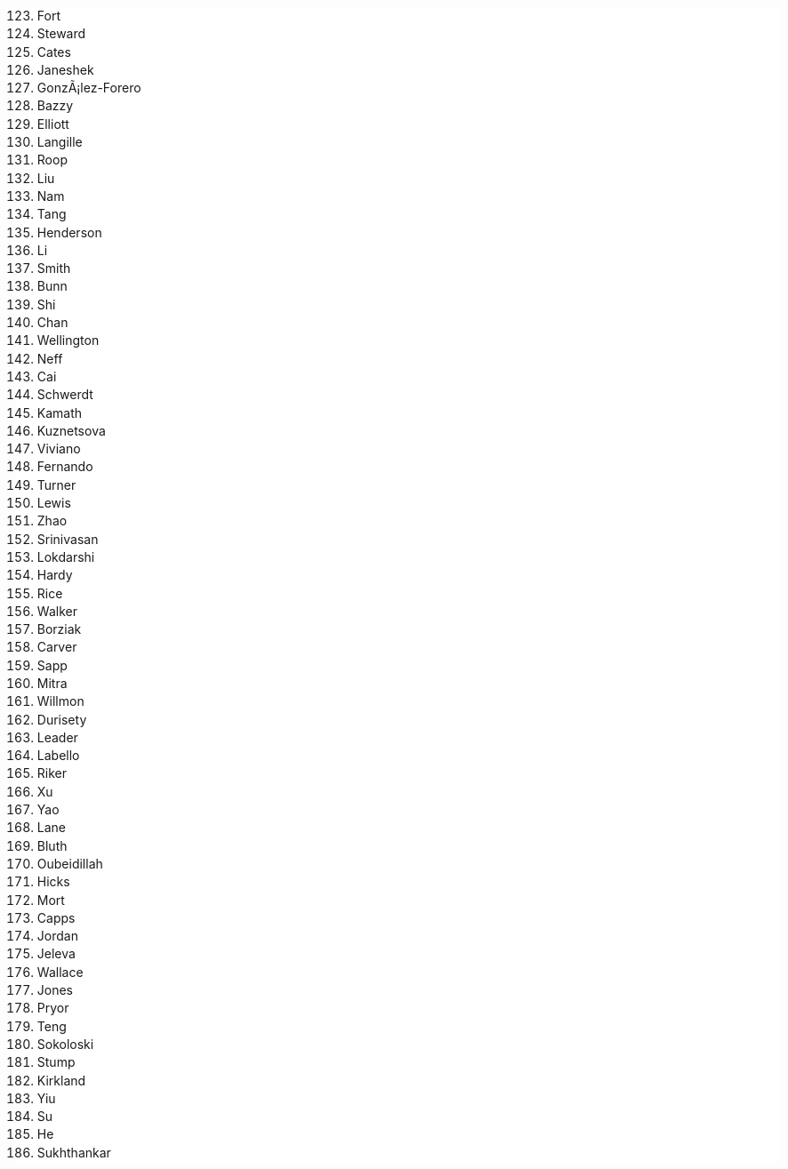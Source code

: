 123. Fort
124. Steward
125. Cates
126. Janeshek
127. GonzÃ¡lez-Forero
128. Bazzy
129. Elliott
130. Langille
131. Roop
132. Liu
133. Nam
134. Tang
135. Henderson
136. Li
137. Smith
138. Bunn
139. Shi
140. Chan
141. Wellington
142. Neff
143. Cai
144. Schwerdt
145. Kamath
146. Kuznetsova
147. Viviano
148. Fernando
149. Turner
150. Lewis
151. Zhao
152. Srinivasan
153. Lokdarshi
154. Hardy
155. Rice
156. Walker
157. Borziak
158. Carver
159. Sapp
160. Mitra
161. Willmon
162. Durisety
163. Leader
164. Labello
165. Riker
166. Xu
167. Yao
168. Lane
169. Bluth
170. Oubeidillah
171. Hicks
172. Mort
173. Capps
174. Jordan
175. Jeleva
176. Wallace
177. Jones
178. Pryor
179. Teng
180. Sokoloski
181. Stump
182. Kirkland
183. Yiu
184. Su
185. He
186. Sukhthankar